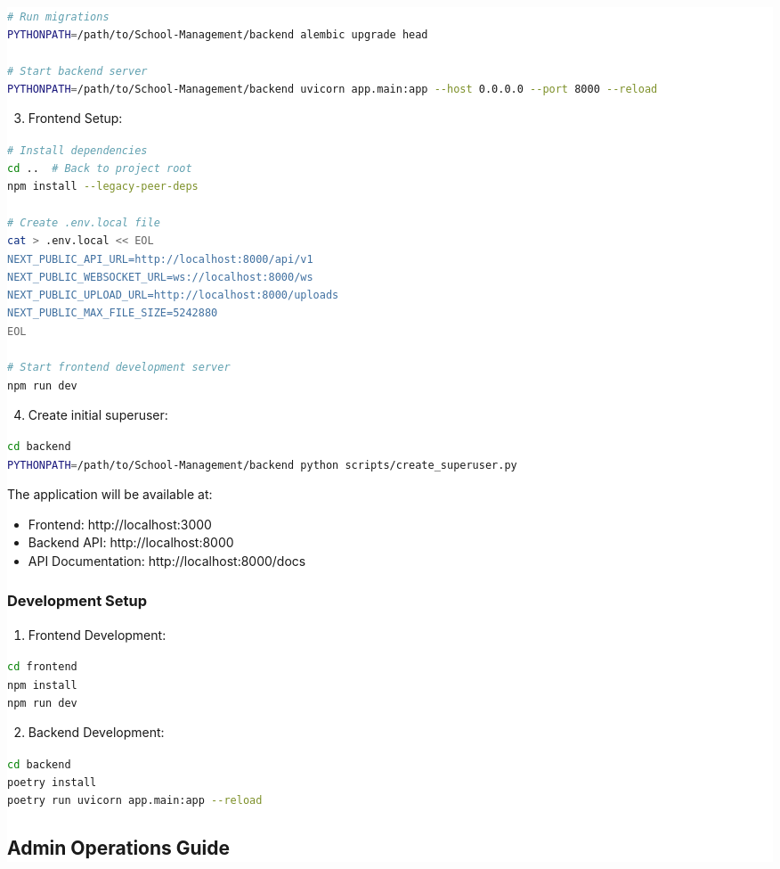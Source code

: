 ```bash
# Run migrations
PYTHONPATH=/path/to/School-Management/backend alembic upgrade head

# Start backend server
PYTHONPATH=/path/to/School-Management/backend uvicorn app.main:app --host 0.0.0.0 --port 8000 --reload
```

3. Frontend Setup:
```bash
# Install dependencies
cd ..  # Back to project root
npm install --legacy-peer-deps

# Create .env.local file
cat > .env.local << EOL
NEXT_PUBLIC_API_URL=http://localhost:8000/api/v1
NEXT_PUBLIC_WEBSOCKET_URL=ws://localhost:8000/ws
NEXT_PUBLIC_UPLOAD_URL=http://localhost:8000/uploads
NEXT_PUBLIC_MAX_FILE_SIZE=5242880
EOL

# Start frontend development server
npm run dev
```

4. Create initial superuser:
```bash
cd backend
PYTHONPATH=/path/to/School-Management/backend python scripts/create_superuser.py
```

The application will be available at:
- Frontend: http://localhost:3000
- Backend API: http://localhost:8000
- API Documentation: http://localhost:8000/docs

### Development Setup

1. Frontend Development:
```bash
cd frontend
npm install
npm run dev
```

2. Backend Development:
```bash
cd backend
poetry install
poetry run uvicorn app.main:app --reload
```

## Admin Operations Guide
